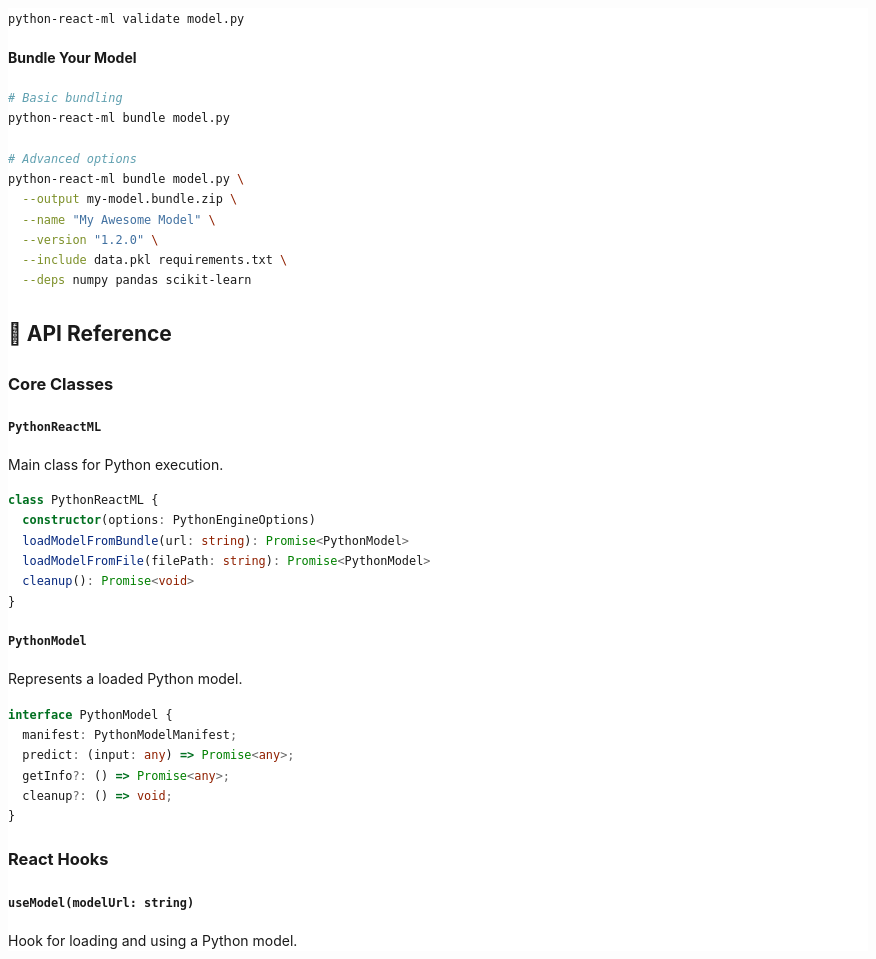 ```bash
python-react-ml validate model.py
```

#### Bundle Your Model

```bash
# Basic bundling
python-react-ml bundle model.py

# Advanced options
python-react-ml bundle model.py \
  --output my-model.bundle.zip \
  --name "My Awesome Model" \
  --version "1.2.0" \
  --include data.pkl requirements.txt \
  --deps numpy pandas scikit-learn
```

## 📖 API Reference

### Core Classes

#### `PythonReactML`

Main class for Python execution.

```typescript
class PythonReactML {
  constructor(options: PythonEngineOptions)
  loadModelFromBundle(url: string): Promise<PythonModel>
  loadModelFromFile(filePath: string): Promise<PythonModel>
  cleanup(): Promise<void>
}
```

#### `PythonModel`

Represents a loaded Python model.

```typescript
interface PythonModel {
  manifest: PythonModelManifest;
  predict: (input: any) => Promise<any>;
  getInfo?: () => Promise<any>;
  cleanup?: () => void;
}
```

### React Hooks

#### `useModel(modelUrl: string)`

Hook for loading and using a Python model.
